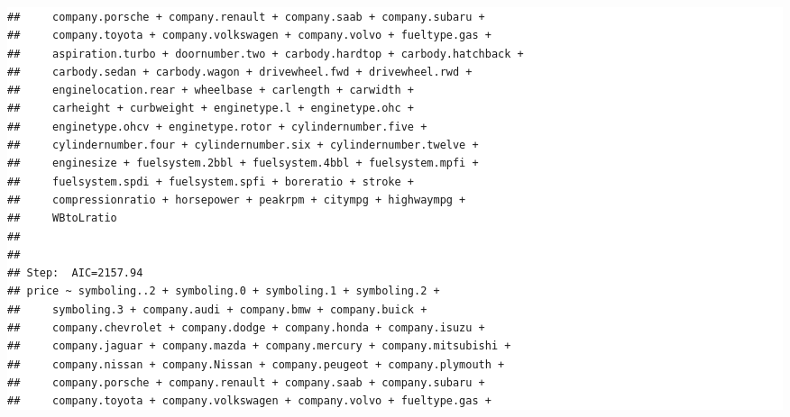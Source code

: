     ##     company.porsche + company.renault + company.saab + company.subaru + 
    ##     company.toyota + company.volkswagen + company.volvo + fueltype.gas + 
    ##     aspiration.turbo + doornumber.two + carbody.hardtop + carbody.hatchback + 
    ##     carbody.sedan + carbody.wagon + drivewheel.fwd + drivewheel.rwd + 
    ##     enginelocation.rear + wheelbase + carlength + carwidth + 
    ##     carheight + curbweight + enginetype.l + enginetype.ohc + 
    ##     enginetype.ohcv + enginetype.rotor + cylindernumber.five + 
    ##     cylindernumber.four + cylindernumber.six + cylindernumber.twelve + 
    ##     enginesize + fuelsystem.2bbl + fuelsystem.4bbl + fuelsystem.mpfi + 
    ##     fuelsystem.spdi + fuelsystem.spfi + boreratio + stroke + 
    ##     compressionratio + horsepower + peakrpm + citympg + highwaympg + 
    ##     WBtoLratio
    ## 
    ## 
    ## Step:  AIC=2157.94
    ## price ~ symboling..2 + symboling.0 + symboling.1 + symboling.2 + 
    ##     symboling.3 + company.audi + company.bmw + company.buick + 
    ##     company.chevrolet + company.dodge + company.honda + company.isuzu + 
    ##     company.jaguar + company.mazda + company.mercury + company.mitsubishi + 
    ##     company.nissan + company.Nissan + company.peugeot + company.plymouth + 
    ##     company.porsche + company.renault + company.saab + company.subaru + 
    ##     company.toyota + company.volkswagen + company.volvo + fueltype.gas + 